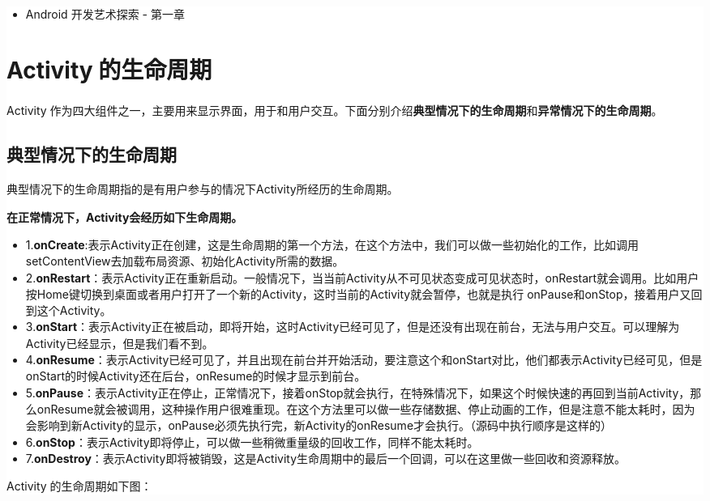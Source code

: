 - Android 开发艺术探索 - 第一章

# Activity 的生命周期

Activity 作为四大组件之一，主要用来显示界面，用于和用户交互。下面分别介绍**典型情况下的生命周期**和**异常情况下的生命周期**。

## 典型情况下的生命周期
典型情况下的生命周期指的是有用户参与的情况下Activity所经历的生命周期。

**在正常情况下，Activity会经历如下生命周期。**

- 1.**onCreate**:表示Activity正在创建，这是生命周期的第一个方法，在这个方法中，我们可以做一些初始化的工作，比如调用setContentView去加载布局资源、初始化Activity所需的数据。
- 2.**onRestart**：表示Activity正在重新启动。一般情况下，当当前Activity从不可见状态变成可见状态时，onRestart就会调用。比如用户按Home键切换到桌面或者用户打开了一个新的Activity，这时当前的Activity就会暂停，也就是执行 onPause和onStop，接着用户又回到这个Activity。
- 3.**onStart**：表示Activity正在被启动，即将开始，这时Activity已经可见了，但是还没有出现在前台，无法与用户交互。可以理解为Activity已经显示，但是我们看不到。
- 4.**onResume**：表示Activity已经可见了，并且出现在前台并开始活动，要注意这个和onStart对比，他们都表示Activity已经可见，但是onStart的时候Activity还在后台，onResume的时候才显示到前台。
- 5.**onPause**：表示Activity正在停止，正常情况下，接着onStop就会执行，在特殊情况下，如果这个时候快速的再回到当前Activity，那么onResume就会被调用，这种操作用户很难重现。在这个方法里可以做一些存储数据、停止动画的工作，但是注意不能太耗时，因为会影响到新Activity的显示，onPause必须先执行完，新Activity的onResume才会执行。（源码中执行顺序是这样的）
- 6.**onStop**：表示Activity即将停止，可以做一些稍微重量级的回收工作，同样不能太耗时。
- 7.**onDestroy**：表示Activity即将被销毁，这是Activity生命周期中的最后一个回调，可以在这里做一些回收和资源释放。

Activity 的生命周期如下图：
